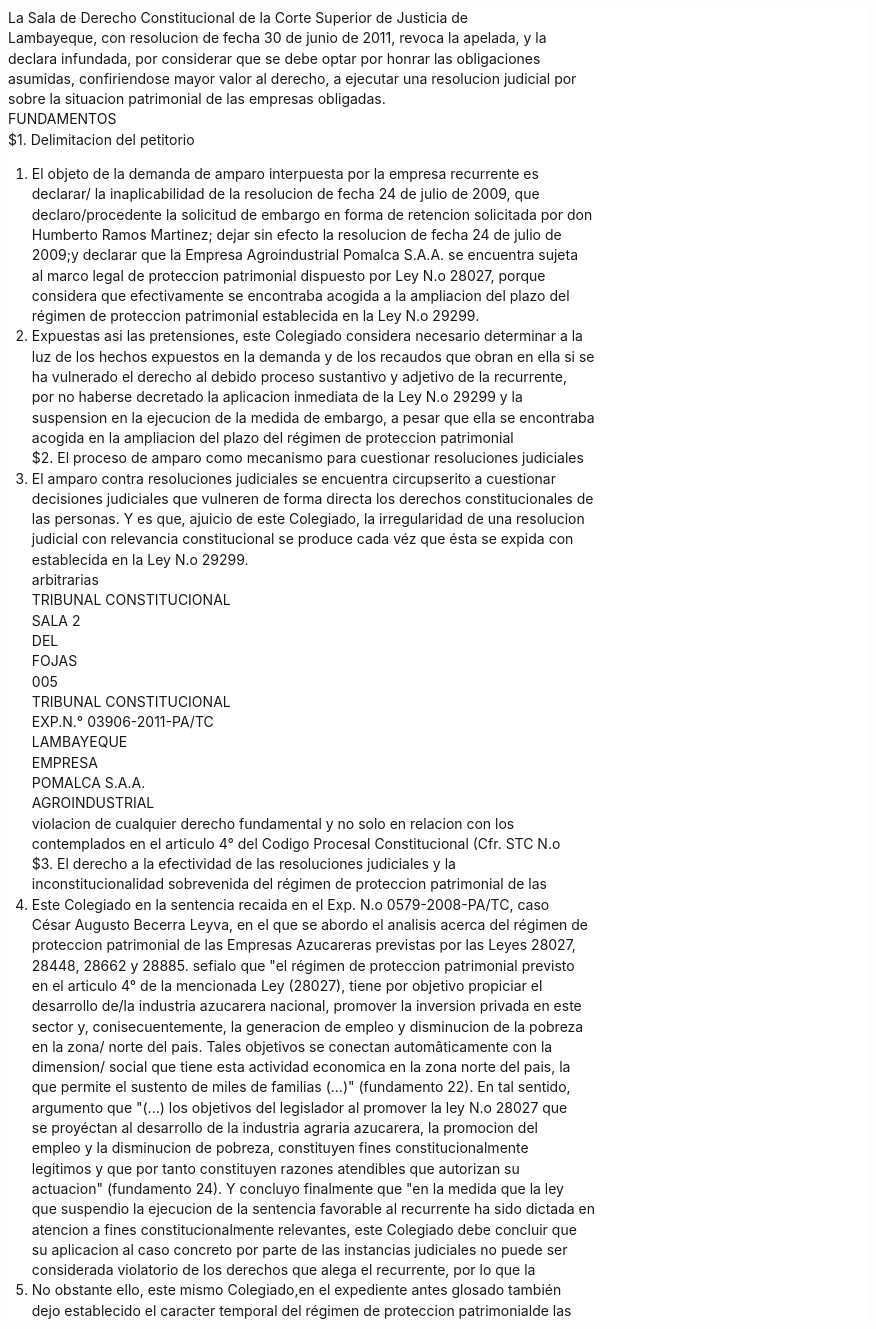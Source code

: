 La Sala de Derecho Constitucional de la Corte Superior de Justicia de  
Lambayeque, con resolucion de fecha 30 de junio de 2011, revoca la apelada, y la  
declara infundada, por considerar que se debe optar por honrar las obligaciones  
asumidas, confiriendose mayor valor al derecho, a ejecutar una resolucion judicial por  
sobre la situacion patrimonial de las empresas obligadas.  
FUNDAMENTOS  
$1. Delimitacion del petitorio  
1. El objeto de la demanda de amparo interpuesta por la empresa recurrente es  
declarar/ la inaplicabilidad de la resolucion de fecha 24 de julio de 2009, que  
declaro/procedente la solicitud de embargo en forma de retencion solicitada por don  
Humberto Ramos Martinez; dejar sin efecto la resolucion de fecha 24 de julio de  
2009;y declarar que la Empresa Agroindustrial Pomalca S.A.A. se encuentra sujeta  
al marco legal de proteccion patrimonial dispuesto por Ley N.o 28027, porque  
considera que efectivamente se encontraba acogida a la ampliacion del plazo del  
régimen de proteccion patrimonial establecida en la Ley N.o 29299.  
2. Expuestas asi las pretensiones, este Colegiado considera necesario determinar a la  
luz de los hechos expuestos en la demanda y de los recaudos que obran en ella si se  
ha vulnerado el derecho al debido proceso sustantivo y adjetivo de la recurrente,  
por no haberse decretado la aplicacion inmediata de la Ley N.o 29299 y la  
suspension en la ejecucion de la medida de embargo, a pesar que ella se encontraba  
acogida en la ampliacion del plazo del régimen de proteccion patrimonial  
$2. El proceso de amparo como mecanismo para cuestionar resoluciones judiciales  
3. El amparo contra resoluciones judiciales se encuentra circupserito a cuestionar  
decisiones judiciales que vulneren de forma directa los derechos constitucionales de  
las personas. Y es que, ajuicio de este Colegiado, la irregularidad de una resolucion  
judicial con relevancia constitucional se produce cada véz que ésta se expida con  
establecida en la Ley N.o 29299.  
arbitrarias  
TRIBUNAL CONSTITUCIONAL  
SALA 2  
DEL  
FOJAS  
005  
TRIBUNAL CONSTITUCIONAL  
EXP.N.° 03906-2011-PA/TC  
LAMBAYEQUE  
EMPRESA  
POMALCA S.A.A.  
AGROINDUSTRIAL  
violacion de cualquier derecho fundamental y no solo en relacion con los  
contemplados en el articulo 4° del Codigo Procesal Constitucional (Cfr. STC N.o  
$3. El derecho a la efectividad de las resoluciones judiciales y la  
inconstitucionalidad sobrevenida del régimen de proteccion patrimonial de las  
4. Este Colegiado en la sentencia recaida en el Exp. N.o 0579-2008-PA/TC, caso  
César Augusto Becerra Leyva, en el que se abordo el analisis acerca del régimen de  
proteccion patrimonial de las Empresas Azucareras previstas por las Leyes 28027,  
28448, 28662 y 28885. sefialo que "el régimen de proteccion patrimonial previsto  
en el articulo 4° de la mencionada Ley (28027), tiene por objetivo propiciar el  
desarrollo de/la industria azucarera nacional, promover la inversion privada en este  
sector y, conisecuentemente, la generacion de empleo y disminucion de la pobreza  
en la zona/ norte del pais. Tales objetivos se conectan automâticamente con la  
dimension/ social que tiene esta actividad economica en la zona norte del pais, la  
que permite el sustento de miles de familias (...)" (fundamento 22). En tal sentido,  
argumento que "(...) los objetivos del legislador al promover la ley N.o 28027 que  
se proyéctan al desarrollo de la industria agraria azucarera, la promocion del  
empleo y la disminucion de pobreza, constituyen fines constitucionalmente  
legitimos y que por tanto constituyen razones atendibles que autorizan su  
actuacion" (fundamento 24). Y concluyo finalmente que "en la medida que la ley  
que suspendio la ejecucion de la sentencia favorable al recurrente ha sido dictada en  
atencion a fines constitucionalmente relevantes, este Colegiado debe concluir que  
su aplicacion al caso concreto por parte de las instancias judiciales no puede ser  
considerada violatorio de los derechos que alega el recurrente, por lo que la  
5. No obstante ello, este mismo Colegiado,en el expediente antes glosado también  
dejo establecido el caracter temporal del régimen de proteccion patrimonialde las  